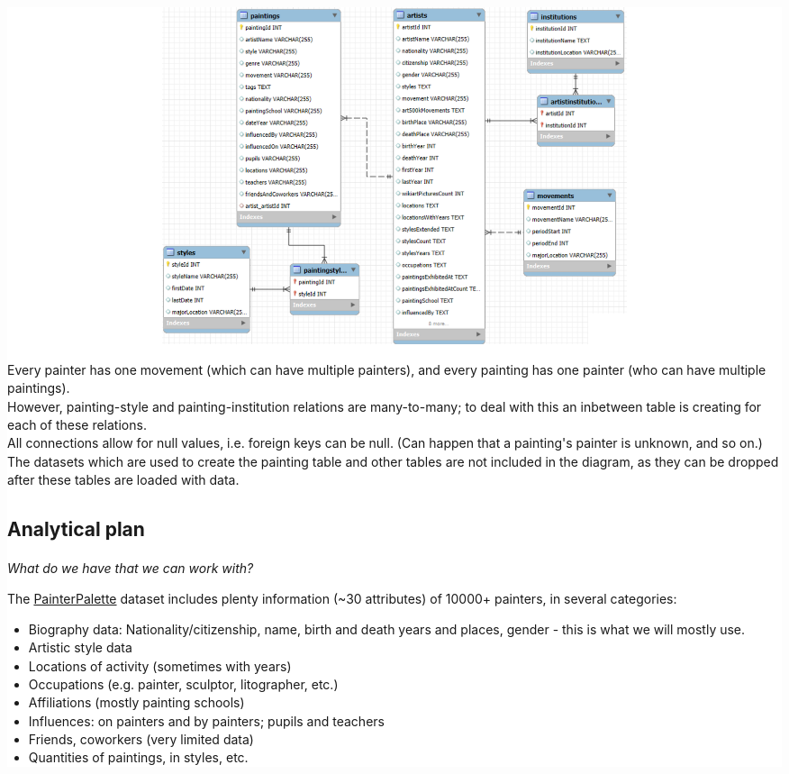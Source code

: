 <div align="center">
    <img src="imgs/diagram.png" alt="ER Diagram" style="width:60%;">
</div>

Every painter has one movement (which can have multiple painters), and every painting has one painter (who can have multiple paintings).<br>
However, painting-style and painting-institution relations are many-to-many; to deal with this an inbetween table is creating for each of these relations.<br>
All connections allow for null values, i.e. foreign keys can be null. (Can happen that a painting's painter is unknown, and so on.)<br>
The datasets which are used to create the painting table and other tables are not included in the diagram, as they can be dropped after these tables are loaded with data.

## Analytical plan

*What do we have that we can work with?*

The [PainterPalette](https://github.com/me9hanics/PainterPalette) dataset includes plenty information (~30 attributes) of 10000+ painters, in several categories:

- Biography data: Nationality/citizenship, name, birth and death years and places, gender - this is what we will mostly use.
- Artistic style data
- Locations of activity (sometimes with years)
- Occupations (e.g. painter, sculptor, litographer, etc.)
- Affiliations (mostly painting schools)
- Influences: on painters and by painters; pupils and teachers
- Friends, coworkers (very limited data)
- Quantities of paintings, in styles, etc.
